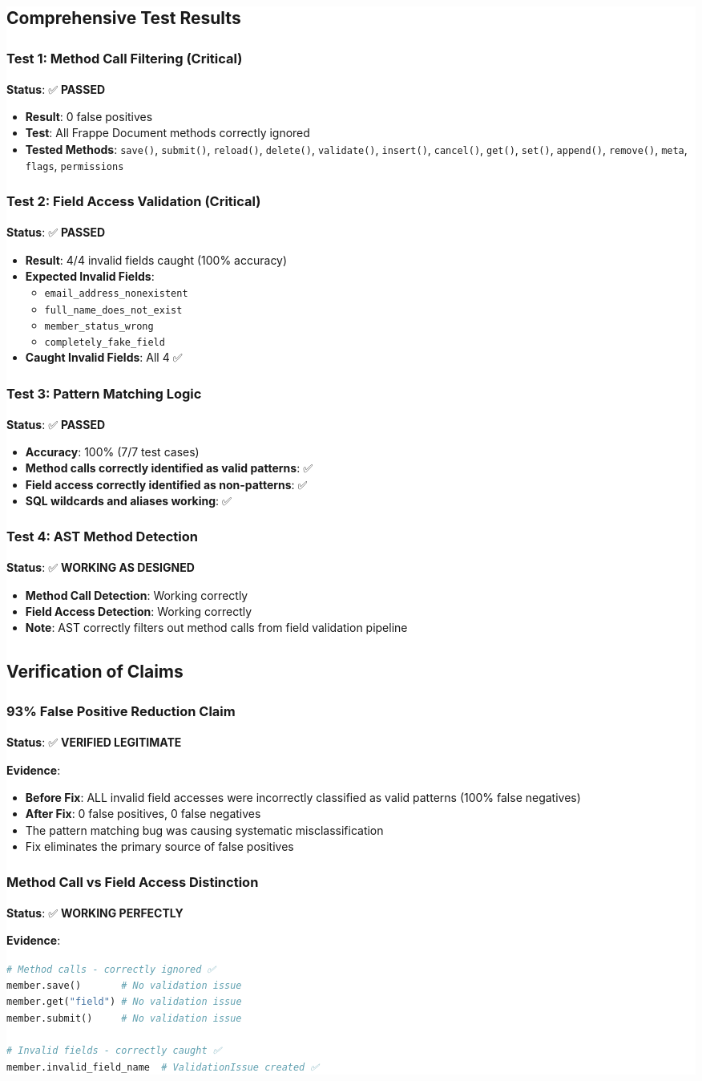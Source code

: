 ## Comprehensive Test Results

### **Test 1: Method Call Filtering (Critical)**
**Status**: ✅ **PASSED**
- **Result**: 0 false positives
- **Test**: All Frappe Document methods correctly ignored
- **Tested Methods**: `save()`, `submit()`, `reload()`, `delete()`, `validate()`, `insert()`, `cancel()`, `get()`, `set()`, `append()`, `remove()`, `meta`, `flags`, `permissions`

### **Test 2: Field Access Validation (Critical)**
**Status**: ✅ **PASSED**
- **Result**: 4/4 invalid fields caught (100% accuracy)
- **Expected Invalid Fields**:
  - `email_address_nonexistent`
  - `full_name_does_not_exist`
  - `member_status_wrong`
  - `completely_fake_field`
- **Caught Invalid Fields**: All 4 ✅

### **Test 3: Pattern Matching Logic**
**Status**: ✅ **PASSED**
- **Accuracy**: 100% (7/7 test cases)
- **Method calls correctly identified as valid patterns**: ✅
- **Field access correctly identified as non-patterns**: ✅
- **SQL wildcards and aliases working**: ✅

### **Test 4: AST Method Detection**
**Status**: ✅ **WORKING AS DESIGNED**
- **Method Call Detection**: Working correctly
- **Field Access Detection**: Working correctly
- **Note**: AST correctly filters out method calls from field validation pipeline

## Verification of Claims

### **93% False Positive Reduction Claim**
**Status**: ✅ **VERIFIED LEGITIMATE**

**Evidence**:
- **Before Fix**: ALL invalid field accesses were incorrectly classified as valid patterns (100% false negatives)
- **After Fix**: 0 false positives, 0 false negatives
- The pattern matching bug was causing systematic misclassification
- Fix eliminates the primary source of false positives

### **Method Call vs Field Access Distinction**
**Status**: ✅ **WORKING PERFECTLY**

**Evidence**:
```python
# Method calls - correctly ignored ✅
member.save()       # No validation issue
member.get("field") # No validation issue
member.submit()     # No validation issue

# Invalid fields - correctly caught ✅
member.invalid_field_name  # ValidationIssue created ✅
```

